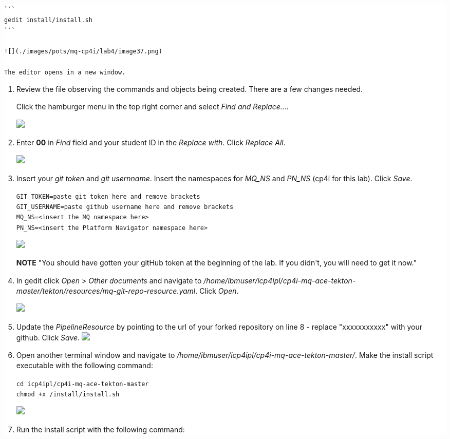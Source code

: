 	```
	gedit install/install.sh
	```
	
	![](./images/pots/mq-cp4i/lab4/image37.png)
	
	The editor opens in a new window.
	
1.	Review the file observing the commands and objects being created. There are a few  changes needed. 

	Click the hamburger menu in the top right corner and select *Find and Replace...*.

	![](./images/pots/mq-cp4i/lab4/image38.png)
	
1. Enter **00** in *Find* field and your student ID in the *Replace with*. Click *Replace All*.

	![](./images/pots/mq-cp4i/lab4/image39.png)
	
1. Insert your *git token* and *git usernname*. Insert the namespaces for *MQ_NS* and *PN_NS* (cp4i for this lab). Click *Save*.

	```
	GIT_TOKEN=paste git token here and remove brackets
	GIT_USERNAME=paste github username here and remove brackets
	MQ_NS=<insert the MQ namespace here>
	PN_NS=<insert the Platform Navigator namespace here>
	```
	
	![](./images/pots/mq-cp4i/lab4/image3.png)
	
	**NOTE** "You should have gotten your gitHub token at the beginning of the lab. If you didn't, you will need to get it now."
			
1. In gedit click *Open* > *Other documents* and navigate to */home/ibmuser/icp4ipl/cp4i-mq-ace-tekton-master/tekton/resources/mq-git-repo-resource.yaml*. Click *Open*. 

	![](./images/pots/mq-cp4i/lab4/image4.png)
	
1. Update the *PipelineResource* by pointing to the url of your forked repository on line 8 - replace "xxxxxxxxxxx" with your github. Click *Save*.	
	![](./images/pots/mq-cp4i/lab4/image5.png) 

1. Open another terminal window and navigate to */home/ibmuser/icp4ipl/cp4i-mq-ace-tekton-master/*. Make the install script executable with the following command: 

	```
	cd icp4ipl/cp4i-mq-ace-tekton-master
	chmod +x /install/install.sh
	```
	
	![](./images/pots/mq-cp4i/lab4/image6.png)
	
1. Run the install script with the following command:
